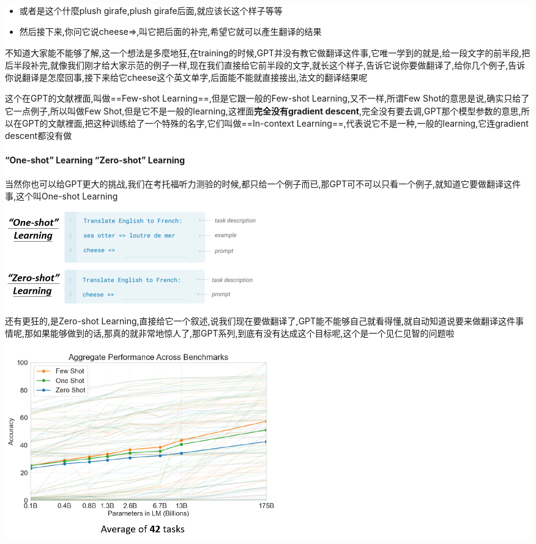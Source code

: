 - 或者是这个什麼plush girafe,plush girafe后面,就应该长这个样子等等

- 然后接下来,你问它说cheese=&gt;,叫它把后面的补完,希望它就可以產生翻译的结果

不知道大家能不能够了解,这一个想法是多麼地狂,在training的时候,GPT并没有教它做翻译这件事,它唯一学到的就是,给一段文字的前半段,把后半段补完,就像我们刚才给大家示范的例子一样,现在我们直接给它前半段的文字,就长这个样子,告诉它说你要做翻译了,给你几个例子,告诉你说翻译是怎麼回事,接下来给它cheese这个英文单字,后面能不能就直接接出,法文的翻译结果呢

这个在GPT的文献裡面,叫做==Few-shot Learning==,但是它跟一般的Few-shot Learning,又不一样,所谓Few Shot的意思是说,确实只给了它一点例子,所以叫做Few Shot,但是它不是一般的learning,这裡面**完全没有gradient descent**,完全没有要去调,GPT那个模型参数的意思,所以在GPT的文献裡面,把这种训练给了一个特殊的名字,它们叫做==In-context Learning==,代表说它不是一种,一般的learning,它连gradient descent都没有做

#### “One-shot” Learning  “Zero-shot” Learning

当然你也可以给GPT更大的挑战,我们在考托福听力测验的时候,都只给一个例子而已,那GPT可不可以只看一个例子,就知道它要做翻译这件事,这个叫One-shot Learning

<img src="./images/image-20210606125626034.png" alt="image-20210606125626034" style="zoom:50%;" />

还有更狂的,是Zero-shot Learning,直接给它一个叙述,说我们现在要做翻译了,GPT能不能够自己就看得懂,就自动知道说要来做翻译这件事情呢,那如果能够做到的话,那真的就非常地惊人了,那GPT系列,到底有没有达成这个目标呢,这个是一个见仁见智的问题啦

<img src="./images/image-20210606125840803.png" alt="image-20210606125840803" style="zoom:50%;" />